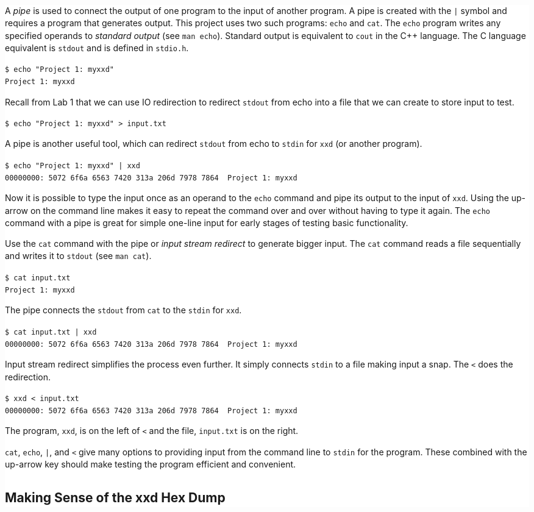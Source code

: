 A *pipe* is used to connect the output of one program to the input of another program. A pipe is created with the `|` symbol and requires a program that generates output. This project uses two such programs: `echo` and `cat`. The `echo` program writes any specified operands to *standard output* (see `man echo`). Standard output is equivalent to `cout` in the C++ language. The C language equivalent is `stdout` and is defined in `stdio.h`. 

```
$ echo "Project 1: myxxd"
Project 1: myxxd
```

Recall from Lab 1 that we can use IO redirection to redirect `stdout` from echo into a file that we can create to store input to test.  
```
$ echo "Project 1: myxxd" > input.txt
```

A pipe is another useful tool, which can redirect `stdout` from echo to `stdin` for `xxd` (or another program).

```
$ echo "Project 1: myxxd" | xxd
00000000: 5072 6f6a 6563 7420 313a 206d 7978 7864  Project 1: myxxd
```

Now it is possible to type the input once as an operand to the `echo` command and pipe its output to the input of `xxd`. Using the up-arrow on the command line makes it easy to repeat the command over and over without having to type it again. The `echo` command with a pipe is great for simple one-line input for early stages of testing basic functionality. 

Use the `cat` command with the pipe or *input stream redirect* to generate bigger input. The `cat` command reads a file sequentially and writes it to `stdout` (see `man cat`). 

```
$ cat input.txt 
Project 1: myxxd
```

The pipe connects the `stdout` from `cat` to the `stdin` for `xxd`.

```
$ cat input.txt | xxd
00000000: 5072 6f6a 6563 7420 313a 206d 7978 7864  Project 1: myxxd
```

Input stream redirect simplifies the process even further. It simply connects `stdin` to a file making input a snap. The `<` does the redirection.

```
$ xxd < input.txt 
00000000: 5072 6f6a 6563 7420 313a 206d 7978 7864  Project 1: myxxd
```

The program, `xxd`, is on the left of `<` and the file, `input.txt` is on the right.

`cat`, `echo`, `|`, and `<` give many options to providing input from the command line to `stdin` for the program. These combined with the up-arrow key should make testing the program efficient and convenient.

## Making Sense of the xxd Hex Dump
